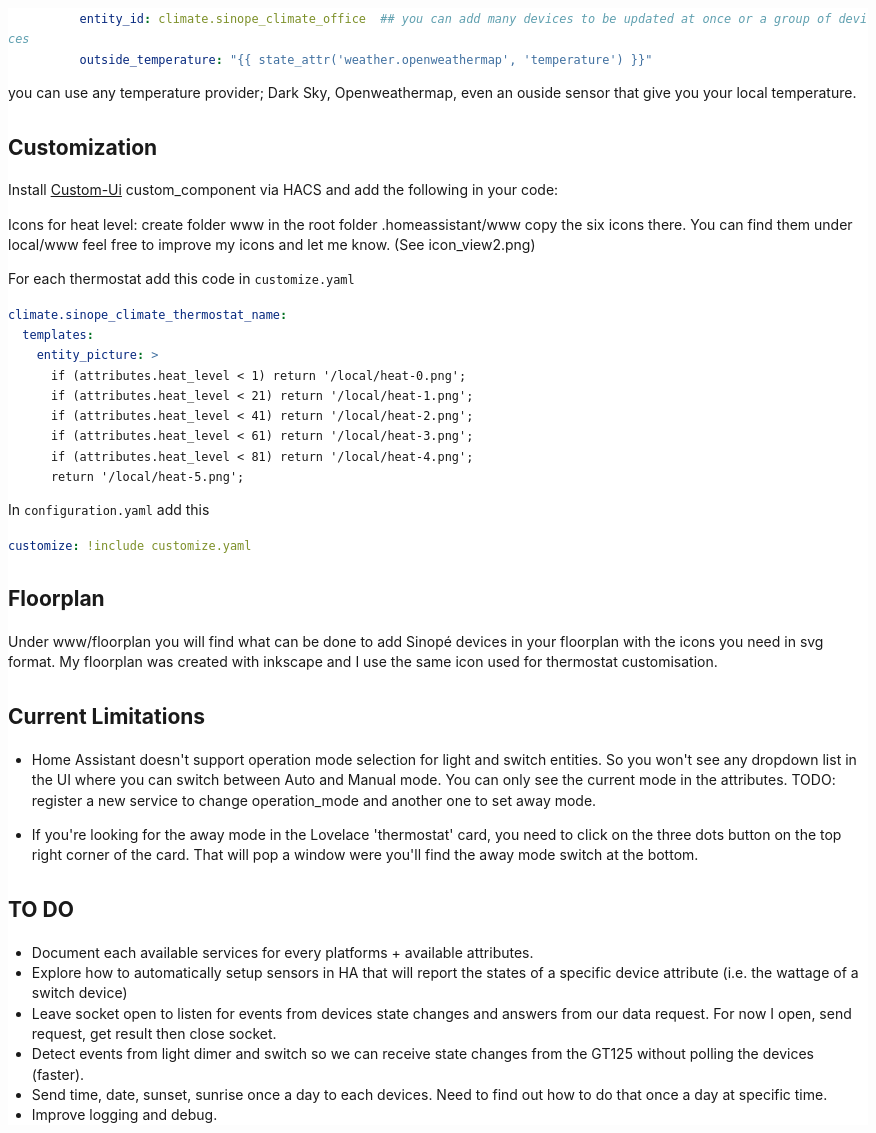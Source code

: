 ```yaml
          entity_id: climate.sinope_climate_office  ## you can add many devices to be updated at once or a group of devices
          outside_temperature: "{{ state_attr('weather.openweathermap', 'temperature') }}"
   ```
   you can use any temperature provider; Dark Sky, Openweathermap, even an ouside sensor that give you your local temperature.
   
## Customization
Install  [Custom-Ui](https://github.com/Mariusthvdb/custom-ui) custom_component via HACS and add the following in your code:

Icons for heat level: create folder www in the root folder .homeassistant/www
copy the six icons there. You can find them under local/www
feel free to improve my icons and let me know. (See icon_view2.png)

For each thermostat add this code in `customize.yaml`
```yaml
climate.sinope_climate_thermostat_name:
  templates:
    entity_picture: >
      if (attributes.heat_level < 1) return '/local/heat-0.png';
      if (attributes.heat_level < 21) return '/local/heat-1.png';
      if (attributes.heat_level < 41) return '/local/heat-2.png';
      if (attributes.heat_level < 61) return '/local/heat-3.png';
      if (attributes.heat_level < 81) return '/local/heat-4.png';
      return '/local/heat-5.png';
 ```  
 In `configuration.yaml` add this
```yaml
customize: !include customize.yaml
``` 
## Floorplan

Under www/floorplan you will find what can be done to add Sinopé devices in your floorplan with the icons you need in svg format.
My floorplan was created with inkscape and I use the same icon used for thermostat customisation.

## Current Limitations
- Home Assistant doesn't support operation mode selection for light and switch entities. So you won't see any dropdown list in the UI where you can switch between Auto and Manual mode. You can only see the current mode in the attributes. TODO: register a new service to change operation_mode and another one to set away mode.

- If you're looking for the away mode in the Lovelace 'thermostat' card, you need to click on the three dots button on the top right corner of the card. That will pop a window were you'll find the away mode switch at the bottom.

## TO DO
- Document each available services for every platforms + available attributes.
- Explore how to automatically setup sensors in HA that will report the states of a specific device attribute (i.e. the wattage of a switch device)
- Leave socket open to listen for events from devices state changes and answers from our data request. For now I open, send request, get result then close socket.
- Detect events from light dimer and switch so we can receive state changes from the GT125 without polling the devices (faster).
- Send time, date, sunset, sunrise once a day to each devices. Need to find out how to do that once a day at specific time.
- Improve logging and debug.
